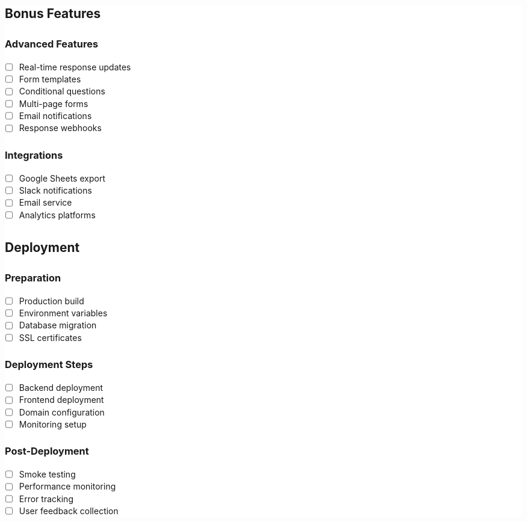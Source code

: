 ## Bonus Features

### Advanced Features
- [ ] Real-time response updates
- [ ] Form templates
- [ ] Conditional questions
- [ ] Multi-page forms
- [ ] Email notifications
- [ ] Response webhooks

### Integrations
- [ ] Google Sheets export
- [ ] Slack notifications
- [ ] Email service
- [ ] Analytics platforms

## Deployment

### Preparation
- [ ] Production build
- [ ] Environment variables
- [ ] Database migration
- [ ] SSL certificates

### Deployment Steps
- [ ] Backend deployment
- [ ] Frontend deployment
- [ ] Domain configuration
- [ ] Monitoring setup

### Post-Deployment
- [ ] Smoke testing
- [ ] Performance monitoring
- [ ] Error tracking
- [ ] User feedback collection
